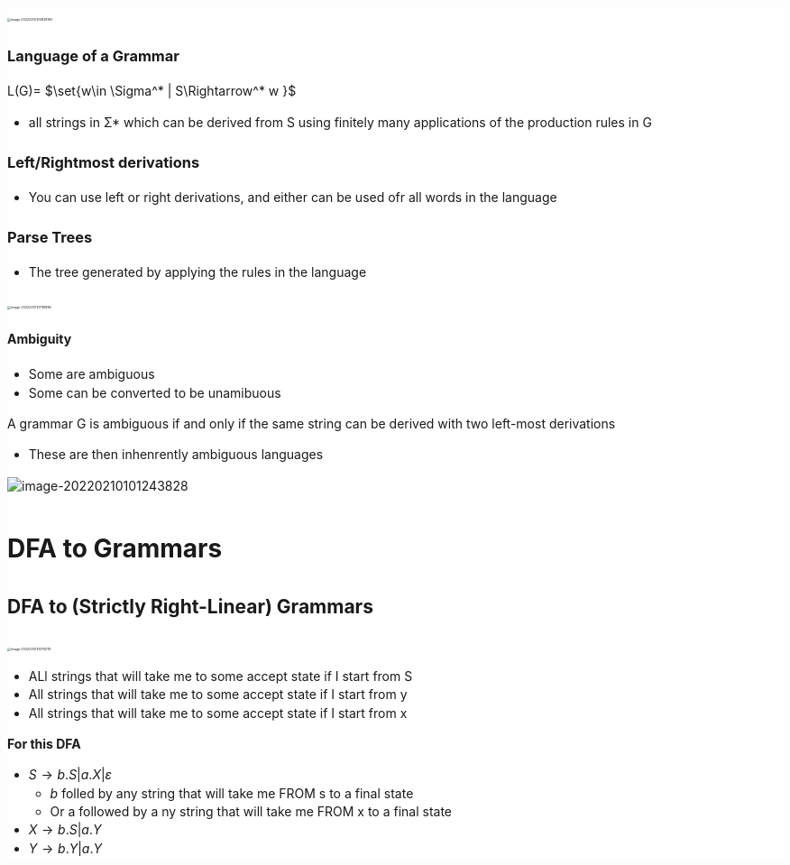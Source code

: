 <img src="C:\Users\leonc\Documents\Warwick\CSY2\modulenotes\CS259.assets\image-20220210100828160.png" alt="image-20220210100828160" style="zoom:25%;" />

 





### Language of a Grammar

L(G)= $\set{w\in \Sigma^* | S\Rightarrow^* w }$

- all strings in Σ* which can be derived from S using finitely many applications of the production rules in G

### Left/Rightmost derivations

- You can use left or right derivations, and either can be used ofr all words in the language



### Parse Trees

- The tree generated by applying the rules in the language

<img src="C:\Users\leonc\Documents\Warwick\CSY2\modulenotes\CS259.assets\image-20220210101116896.png" alt="image-20220210101116896" style="zoom:25%;" />

#### Ambiguity

- Some are ambiguous
- Some can be converted to be unamibuous



A grammar G is ambiguous if and only if the same string can be derived with two left-most derivations

- These are then inhenrently ambiguous languages

![image-20220210101243828](C:\Users\leonc\Documents\Warwick\CSY2\modulenotes\CS259.assets\image-20220210101243828.png)

# DFA to Grammars

## DFA to (Strictly Right-Linear) Grammars

<img src="C:\Users\leonc\Documents\Warwick\CSY2\modulenotes\CS259.assets\image-20220210101315718.png" alt="image-20220210101315718" style="zoom:25%;" />

- ALl strings that will take me to some accept state if I start from S
- All strings that will take me to some accept state if I start from y
- All strings that will take me to some accept state if I start from x

**For this DFA**

- $S\rightarrow b.S|a.X|\varepsilon$
  - $b$ folled by any string that will take me FROM s to a final state
  - Or a followed by a ny string that will take me FROM x to a final state
- $X\rightarrow b.S|a.Y$
- $Y\rightarrow b.Y|a.Y$ 
